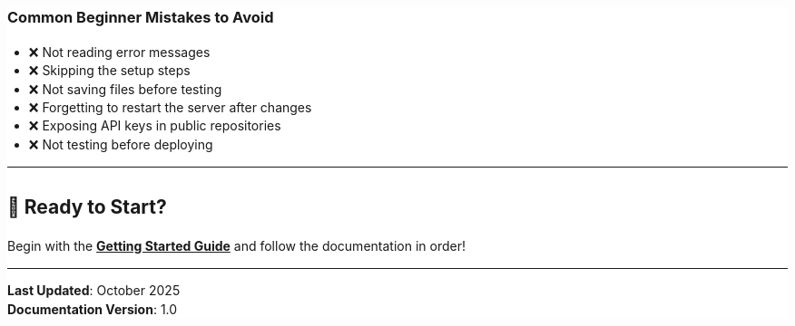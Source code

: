 ### Common Beginner Mistakes to Avoid

- ❌ Not reading error messages
- ❌ Skipping the setup steps
- ❌ Not saving files before testing
- ❌ Forgetting to restart the server after changes
- ❌ Exposing API keys in public repositories
- ❌ Not testing before deploying

---

## 🎉 Ready to Start?

Begin with the **[Getting Started Guide](./01-Getting-Started.md)** and follow the documentation in order!

---

**Last Updated**: October 2025  
**Documentation Version**: 1.0



